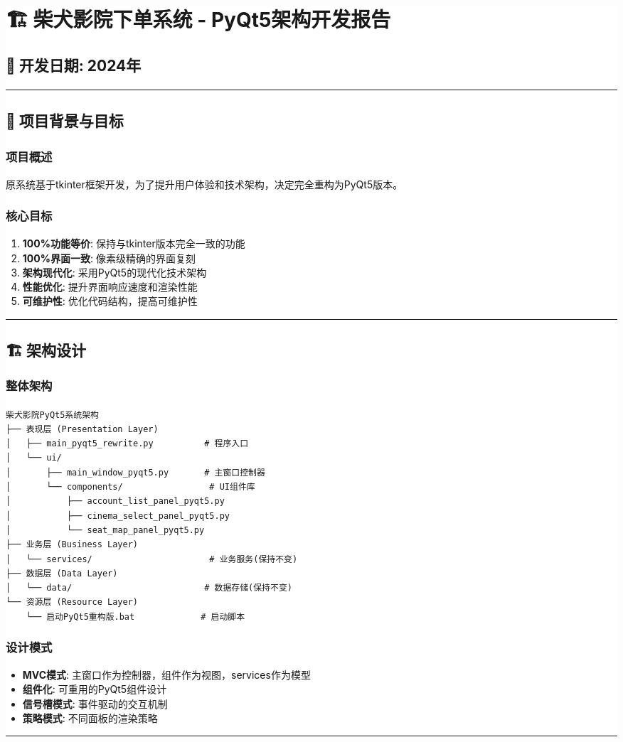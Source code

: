 # 🏗️ 柴犬影院下单系统 - PyQt5架构开发报告

## 📅 **开发日期**: 2024年

---

## 🎯 **项目背景与目标**

### 项目概述
原系统基于tkinter框架开发，为了提升用户体验和技术架构，决定完全重构为PyQt5版本。

### 核心目标
1. **100%功能等价**: 保持与tkinter版本完全一致的功能
2. **100%界面一致**: 像素级精确的界面复刻
3. **架构现代化**: 采用PyQt5的现代化技术架构
4. **性能优化**: 提升界面响应速度和渲染性能
5. **可维护性**: 优化代码结构，提高可维护性

---

## 🏗️ **架构设计**

### 整体架构
```
柴犬影院PyQt5系统架构
├── 表现层 (Presentation Layer)
│   ├── main_pyqt5_rewrite.py          # 程序入口
│   └── ui/
│       ├── main_window_pyqt5.py       # 主窗口控制器
│       └── components/                 # UI组件库
│           ├── account_list_panel_pyqt5.py
│           ├── cinema_select_panel_pyqt5.py
│           └── seat_map_panel_pyqt5.py
├── 业务层 (Business Layer)
│   └── services/                       # 业务服务(保持不变)
├── 数据层 (Data Layer)
│   └── data/                          # 数据存储(保持不变)
└── 资源层 (Resource Layer)
    └── 启动PyQt5重构版.bat             # 启动脚本
```

### 设计模式
- **MVC模式**: 主窗口作为控制器，组件作为视图，services作为模型
- **组件化**: 可重用的PyQt5组件设计
- **信号槽模式**: 事件驱动的交互机制
- **策略模式**: 不同面板的渲染策略

---
